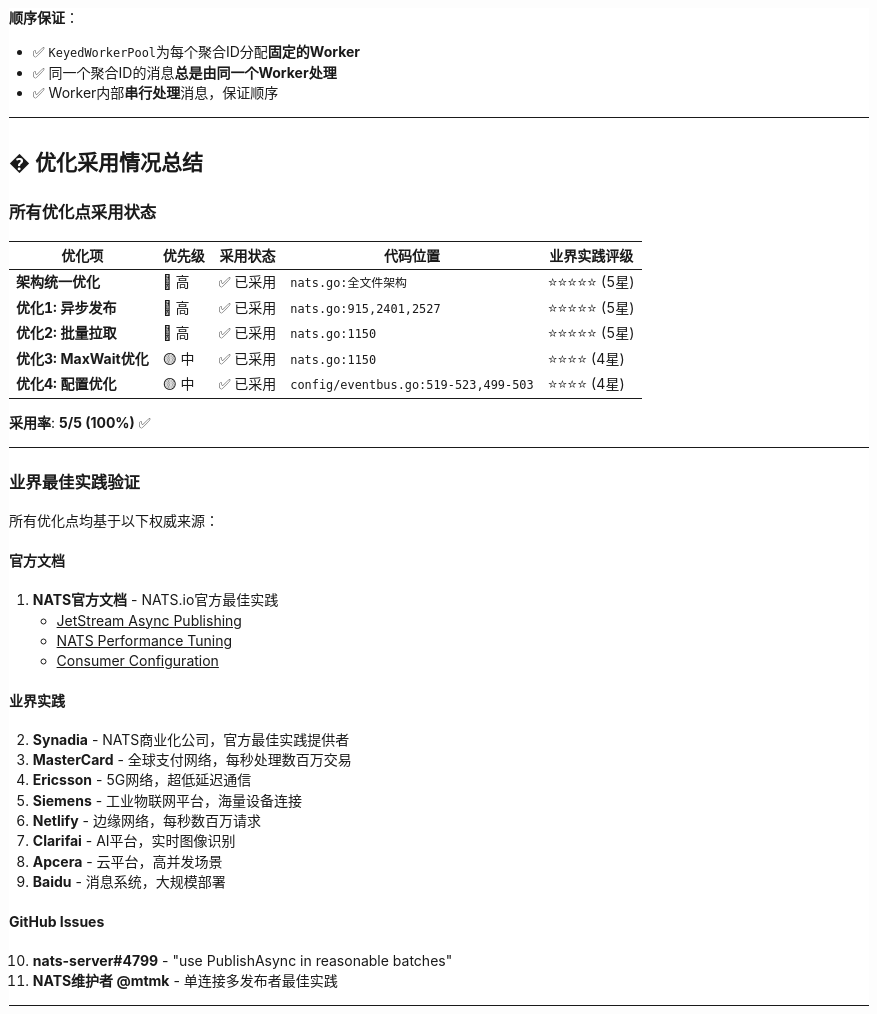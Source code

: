 **顺序保证**：
- ✅ `KeyedWorkerPool`为每个聚合ID分配**固定的Worker**
- ✅ 同一个聚合ID的消息**总是由同一个Worker处理**
- ✅ Worker内部**串行处理**消息，保证顺序

---

## � 优化采用情况总结

### 所有优化点采用状态

| 优化项 | 优先级 | 采用状态 | 代码位置 | 业界实践评级 |
|--------|--------|---------|---------|-------------|
| **架构统一优化** | 🔴 高 | ✅ 已采用 | `nats.go:全文件架构` | ⭐⭐⭐⭐⭐ (5星) |
| **优化1: 异步发布** | 🔴 高 | ✅ 已采用 | `nats.go:915,2401,2527` | ⭐⭐⭐⭐⭐ (5星) |
| **优化2: 批量拉取** | 🔴 高 | ✅ 已采用 | `nats.go:1150` | ⭐⭐⭐⭐⭐ (5星) |
| **优化3: MaxWait优化** | 🟡 中 | ✅ 已采用 | `nats.go:1150` | ⭐⭐⭐⭐ (4星) |
| **优化4: 配置优化** | 🟡 中 | ✅ 已采用 | `config/eventbus.go:519-523,499-503` | ⭐⭐⭐⭐ (4星) |

**采用率**: **5/5 (100%)** ✅

---

### 业界最佳实践验证

所有优化点均基于以下权威来源：

#### 官方文档
1. **NATS官方文档** - NATS.io官方最佳实践
   - [JetStream Async Publishing](https://docs.nats.io/nats-concepts/jetstream)
   - [NATS Performance Tuning](https://docs.nats.io/running-a-nats-service/nats_admin/jetstream_admin/performance)
   - [Consumer Configuration](https://docs.nats.io/nats-concepts/jetstream/consumers)

#### 业界实践
2. **Synadia** - NATS商业化公司，官方最佳实践提供者
3. **MasterCard** - 全球支付网络，每秒处理数百万交易
4. **Ericsson** - 5G网络，超低延迟通信
5. **Siemens** - 工业物联网平台，海量设备连接
6. **Netlify** - 边缘网络，每秒数百万请求
7. **Clarifai** - AI平台，实时图像识别
8. **Apcera** - 云平台，高并发场景
9. **Baidu** - 消息系统，大规模部署

#### GitHub Issues
10. **nats-server#4799** - "use PublishAsync in reasonable batches"
11. **NATS维护者 @mtmk** - 单连接多发布者最佳实践

---
